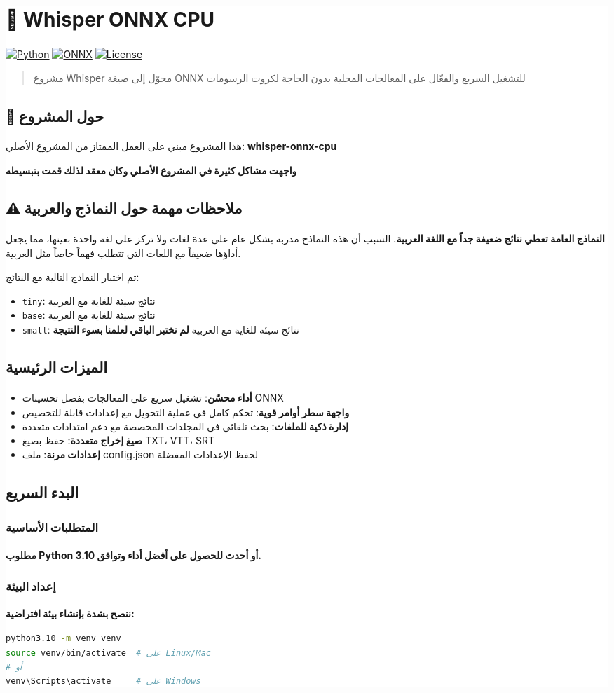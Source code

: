 # 🎤 Whisper ONNX CPU

[![Python](https://img.shields.io/badge/Python-3.10+-blue.svg)](https://python.org)
[![ONNX](https://img.shields.io/badge/ONNX-Optimized-green.svg)](https://onnx.ai)
[![License](https://img.shields.io/badge/License-MIT-yellow.svg)](LICENSE)

> مشروع Whisper محوّل إلى صيغة ONNX للتشغيل السريع والفعّال على المعالجات المحلية بدون الحاجة لكروت الرسومات

## 📖 حول المشروع

هذا المشروع مبني على العمل الممتاز من المشروع الأصلي:
**[whisper-onnx-cpu](https://github.com/PINTO0309/whisper-onnx-cpu)**

**واجهت مشاكل كثيرة في المشروع الأصلي وكان معقد لذلك قمت بتبسيطه**

## ⚠️ ملاحظات مهمة حول النماذج والعربية

**النماذج العامة تعطي نتائج ضعيفة جداً مع اللغة العربية**. السبب أن هذه النماذج مدربة بشكل عام على عدة لغات ولا تركز على لغة واحدة بعينها، مما يجعل أداؤها ضعيفاً مع اللغات التي تتطلب فهماً خاصاً مثل العربية.

تم اختبار النماذج التالية مع النتائج:
- `tiny`: نتائج سيئة للغاية مع العربية
- `base`: نتائج سيئة للغاية مع العربية  
- `small`: نتائج سيئة للغاية مع العربية
**لم نختبر الباقي لعلمنا بسوء النتيجة**

## الميزات الرئيسية

- **أداء محسّن**: تشغيل سريع على المعالجات بفضل تحسينات ONNX
- **واجهة سطر أوامر قوية**: تحكم كامل في عملية التحويل مع إعدادات قابلة للتخصيص
- **إدارة ذكية للملفات**: بحث تلقائي في المجلدات المخصصة مع دعم امتدادات متعددة
- **صيغ إخراج متعددة**: حفظ بصيغ TXT، VTT، SRT
- **إعدادات مرنة**: ملف config.json لحفظ الإعدادات المفضلة

## البدء السريع

### المتطلبات الأساسية

**مطلوب Python 3.10 أو أحدث للحصول على أفضل أداء وتوافق.**

### إعداد البيئة

**ننصح بشدة بإنشاء بيئة افتراضية:**
```bash
python3.10 -m venv venv
source venv/bin/activate  # على Linux/Mac
# أو
venv\Scripts\activate     # على Windows
```
